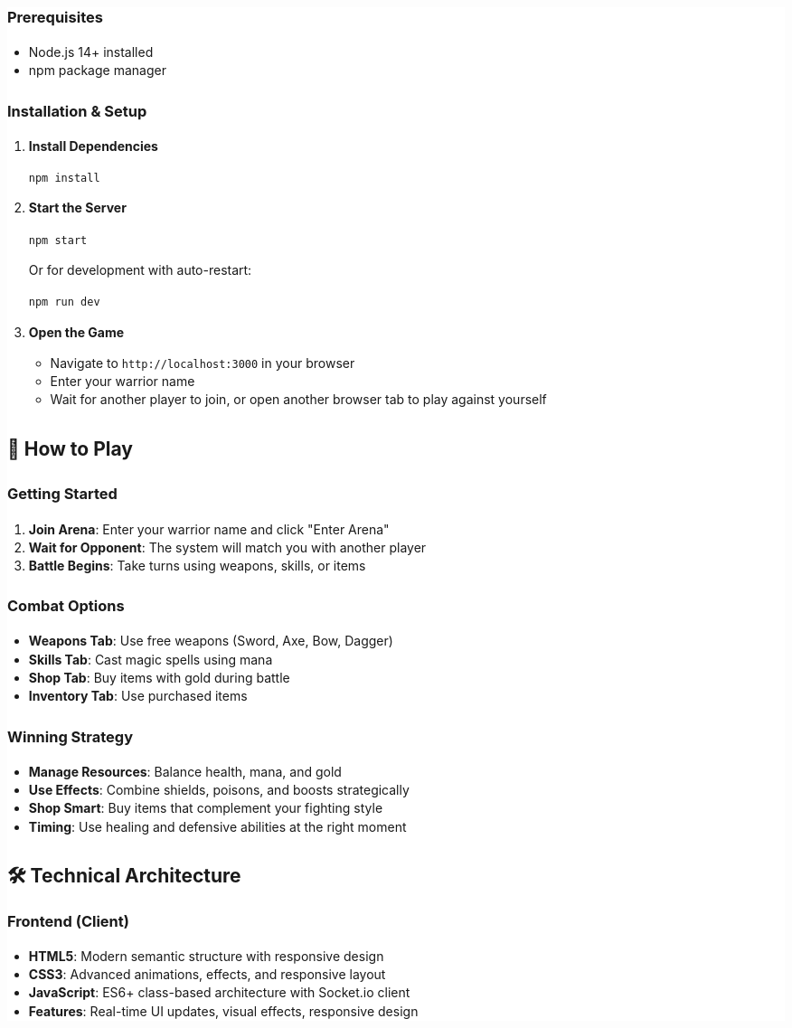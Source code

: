 ### Prerequisites
- Node.js 14+ installed
- npm package manager

### Installation & Setup

1. **Install Dependencies**
   ```bash
   npm install
   ```

2. **Start the Server**
   ```bash
   npm start
   ```
   Or for development with auto-restart:
   ```bash
   npm run dev
   ```

3. **Open the Game**
   - Navigate to `http://localhost:3000` in your browser
   - Enter your warrior name
   - Wait for another player to join, or open another browser tab to play against yourself

## 🎲 How to Play

### **Getting Started**
1. **Join Arena**: Enter your warrior name and click "Enter Arena"
2. **Wait for Opponent**: The system will match you with another player
3. **Battle Begins**: Take turns using weapons, skills, or items

### **Combat Options**
- **Weapons Tab**: Use free weapons (Sword, Axe, Bow, Dagger)
- **Skills Tab**: Cast magic spells using mana
- **Shop Tab**: Buy items with gold during battle
- **Inventory Tab**: Use purchased items

### **Winning Strategy**
- **Manage Resources**: Balance health, mana, and gold
- **Use Effects**: Combine shields, poisons, and boosts strategically  
- **Shop Smart**: Buy items that complement your fighting style
- **Timing**: Use healing and defensive abilities at the right moment

## 🛠️ Technical Architecture

### **Frontend (Client)**
- **HTML5**: Modern semantic structure with responsive design
- **CSS3**: Advanced animations, effects, and responsive layout
- **JavaScript**: ES6+ class-based architecture with Socket.io client
- **Features**: Real-time UI updates, visual effects, responsive design
